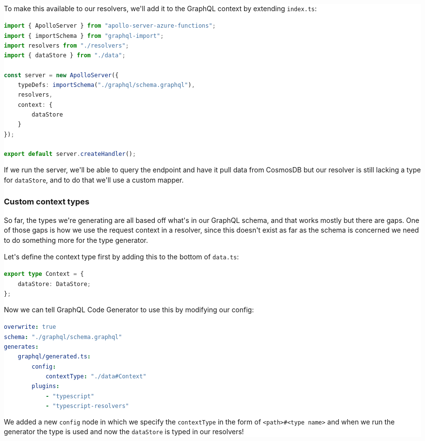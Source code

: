 To make this available to our resolvers, we'll add it to the GraphQL context by extending `index.ts`:

```typescript
import { ApolloServer } from "apollo-server-azure-functions";
import { importSchema } from "graphql-import";
import resolvers from "./resolvers";
import { dataStore } from "./data";

const server = new ApolloServer({
    typeDefs: importSchema("./graphql/schema.graphql"),
    resolvers,
    context: {
        dataStore
    }
});

export default server.createHandler();
```

If we run the server, we'll be able to query the endpoint and have it pull data from CosmosDB but our resolver is still lacking a type for `dataStore`, and to do that we'll use a custom mapper.

### Custom context types

So far, the types we're generating are all based off what's in our GraphQL schema, and that works mostly but there are gaps. One of those gaps is how we use the request context in a resolver, since this doesn't exist as far as the schema is concerned we need to do something more for the type generator.

Let's define the context type first by adding this to the bottom of `data.ts`:

```typescript
export type Context = {
    dataStore: DataStore;
};
```

Now we can tell GraphQL Code Generator to use this by modifying our config:

```yml
overwrite: true
schema: "./graphql/schema.graphql"
generates:
    graphql/generated.ts:
        config:
            contextType: "./data#Context"
        plugins:
            - "typescript"
            - "typescript-resolvers"
```

We added a new `config` node in which we specify the `contextType` in the form of `<path>#<type name>` and when we run the generator the type is used and now the `dataStore` is typed in our resolvers!
